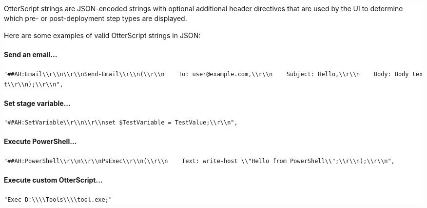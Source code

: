 OtterScript strings are JSON-encoded strings with optional additional header directives that are used by the UI to determine which pre- or post-deployment step types are displayed.

Here are some examples of valid OtterScript strings in JSON:

#### Send an email...
```
"##AH:Email\\r\\n\\r\\nSend-Email\\r\\n(\\r\\n    To: user@example.com,\\r\\n    Subject: Hello,\\r\\n    Body: Body text\\r\\n);\\r\\n",
```

#### Set stage variable...
```
"##AH:SetVariable\\r\\n\\r\\nset $TestVariable = TestValue;\\r\\n",
```

#### Execute PowerShell...
```
"##AH:PowerShell\\r\\n\\r\\nPsExec\\r\\n(\\r\\n    Text: write-host \\"Hello from PowerShell\\";\\r\\n);\\r\\n",
```

#### Execute custom OtterScript...
```
"Exec D:\\\\Tools\\\\tool.exe;"
```
